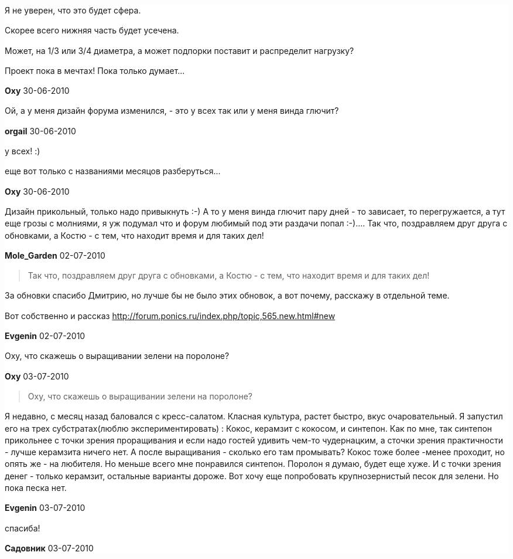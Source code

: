 Я не уверен, что это будет сфера.

Скорее всего нижняя часть будет усечена.

Может, на 1/3 или 3/4 диаметра, а может подпорки поставит и распределит нагрузку?

Проект пока в мечтах! Пока только думает...


**Oxy** 30-06-2010

Ой, а у меня дизайн форума изменился, - это у всех так или у меня винда глючит? 


**orgail** 30-06-2010

у всех! :)

еще вот только с названиями месяцов разберуться...


**Oxy** 30-06-2010

Дизайн прикольный, только надо привыкнуть :-) А то у меня винда глючит пару дней - то зависает, то перегружается, а тут еще грозы с молниями, я уж подумал что и форум любимый под эти раздачи попал :-).... Так что, поздравляем друг друга с обновками, а Костю - с тем, что находит время и для таких дел!


**Mole_Garden** 02-07-2010

> Так что, поздравляем друг друга с обновками, а Костю - с тем, что находит время и для таких дел!

За обновки спасибо Дмитрию, но лучше бы не было этих обновок, а вот почему, расскажу в отдельной теме.

Вот собственно и рассказ http://forum.ponics.ru/index.php/topic,565.new.html#new


**Evgenin** 02-07-2010

Оху, что скажешь о выращивании зелени на поролоне?


**Oxy** 03-07-2010

> Оху, что скажешь о выращивании зелени на поролоне?

Я недавно, с месяц назад баловался с кресс-салатом. Класная культура, растет быстро, вкус очаровательный. Я запустил его на трех субстратах(люблю экспериментировать) : Кокос, керамзит с кокосом, и синтепон. Как по мне, так синтепон прикольнее с точки зрения проращивания и если надо гостей удивить чем-то чудернацким, а сточки зрения практичности - лучше керамзита ничего нет. А после выращивания - сколько его там промывать? Кокос тоже более -менее проходит, но опять же - на любителя. Но меньше всего мне понравился синтепон. Поролон я думаю, будет еще хуже. И с точки зрения денег - только керамзит, остальные варианты дороже. Вот хочу еще попробовать крупнозернистый песок для зелени. Но пока песка нет.


**Evgenin** 03-07-2010

спасиба!


**Садовник** 03-07-2010
